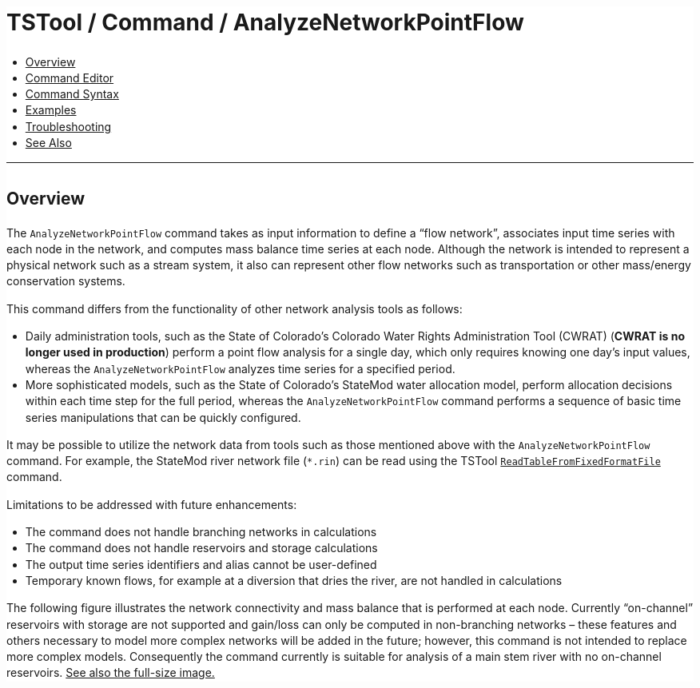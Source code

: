 # TSTool / Command / AnalyzeNetworkPointFlow #

* [Overview](#overview)
* [Command Editor](#command-editor)
* [Command Syntax](#command-syntax)
* [Examples](#examples)
* [Troubleshooting](#troubleshooting)
* [See Also](#see-also)

-------------------------

## Overview ##

The `AnalyzeNetworkPointFlow` command takes as input information to define a “flow network”,
associates input time series with each node in the network,
and computes mass balance time series at each node.
Although the network is intended to represent a physical network such as a stream system,
it also can represent other flow networks such as transportation or other mass/energy conservation systems.
	
This command differs from the functionality of other network analysis tools as follows:
	
* Daily administration tools, such as the State of Colorado’s Colorado Water Rights Administration Tool (CWRAT)
(**CWRAT is no longer used in production**) perform a point flow analysis for a single day,
which only requires knowing one day’s input values,
whereas the `AnalyzeNetworkPointFlow` analyzes time series for a specified period.
* More sophisticated models, such as the State of Colorado’s StateMod water allocation model,
perform allocation decisions within each time step for the full period,
whereas the `AnalyzeNetworkPointFlow` command performs a sequence of
basic time series manipulations that can be quickly configured.

It may be possible to utilize the network data from tools such as those mentioned above with the `AnalyzeNetworkPointFlow` command.
For example, the StateMod river network file (`*.rin`) can be read using the TSTool
[`ReadTableFromFixedFormatFile`](../ReadTableFromFixedFormatFile/ReadTableFromFixedFormatFile) command.
	
Limitations to be addressed with future enhancements:

* The command does not handle branching networks in calculations
* The command does not handle reservoirs and storage calculations
* The output time series identifiers and alias cannot be user-defined
* Temporary known flows, for example at a diversion that dries the river, are not handled in calculations

The following figure illustrates the network connectivity and mass balance that is performed at each node.
Currently “on-channel” reservoirs with storage are not supported and gain/loss
can only be computed in non-branching networks – these features and others necessary
to model more complex networks will be added in the future;
however, this command is not intended to replace more complex models.
Consequently the command currently is suitable for analysis of a main stem river with no on-channel reservoirs.
<a href="../AnalyzeNetworkPointFlow_Diagram.png">See also the full-size image.</a>
